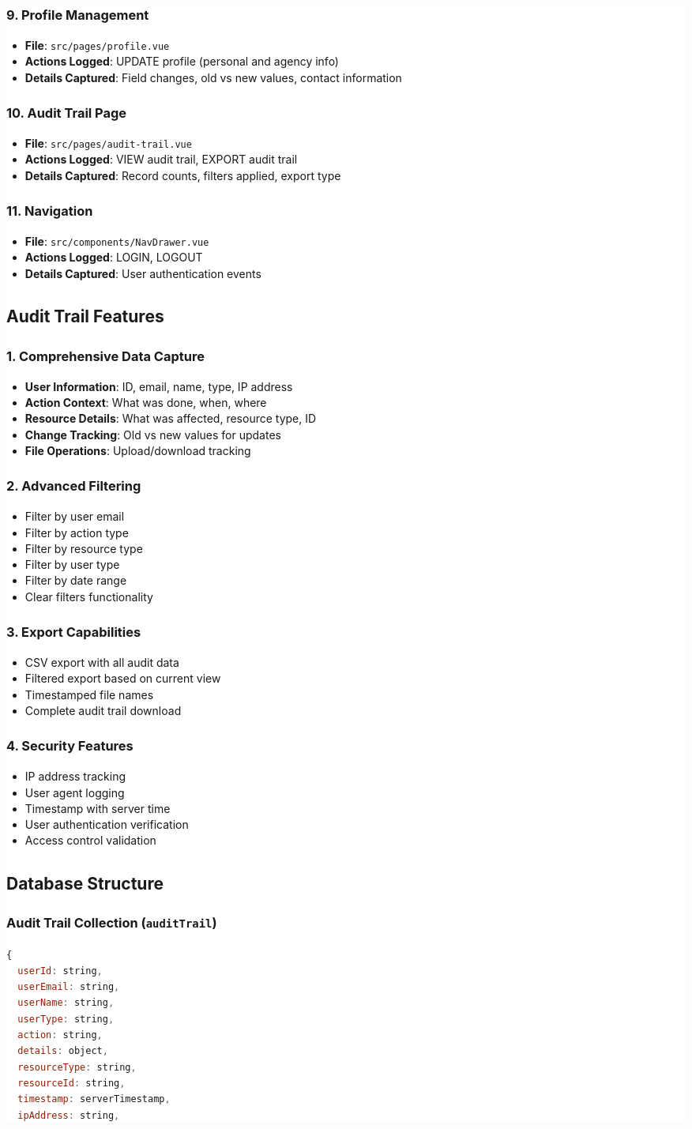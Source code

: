 ### 9. Profile Management
- **File**: `src/pages/profile.vue`
- **Actions Logged**: UPDATE profile (personal and agency info)
- **Details Captured**: Field changes, old vs new values, contact information

### 10. Audit Trail Page
- **File**: `src/pages/audit-trail.vue`
- **Actions Logged**: VIEW audit trail, EXPORT audit trail
- **Details Captured**: Record counts, filters applied, export type

### 11. Navigation
- **File**: `src/components/NavDrawer.vue`
- **Actions Logged**: LOGIN, LOGOUT
- **Details Captured**: User authentication events

## Audit Trail Features

### 1. Comprehensive Data Capture
- **User Information**: ID, email, name, type, IP address
- **Action Context**: What was done, when, where
- **Resource Details**: What was affected, resource type, ID
- **Change Tracking**: Old vs new values for updates
- **File Operations**: Upload/download tracking

### 2. Advanced Filtering
- Filter by user email
- Filter by action type
- Filter by resource type
- Filter by user type
- Filter by date range
- Clear filters functionality

### 3. Export Capabilities
- CSV export with all audit data
- Filtered export based on current view
- Timestamped file names
- Complete audit trail download

### 4. Security Features
- IP address tracking
- User agent logging
- Timestamp with server time
- User authentication verification
- Access control validation

## Database Structure

### Audit Trail Collection (`auditTrail`)
```javascript
{
  userId: string,
  userEmail: string,
  userName: string,
  userType: string,
  action: string,
  details: object,
  resourceType: string,
  resourceId: string,
  timestamp: serverTimestamp,
  ipAddress: string,
```